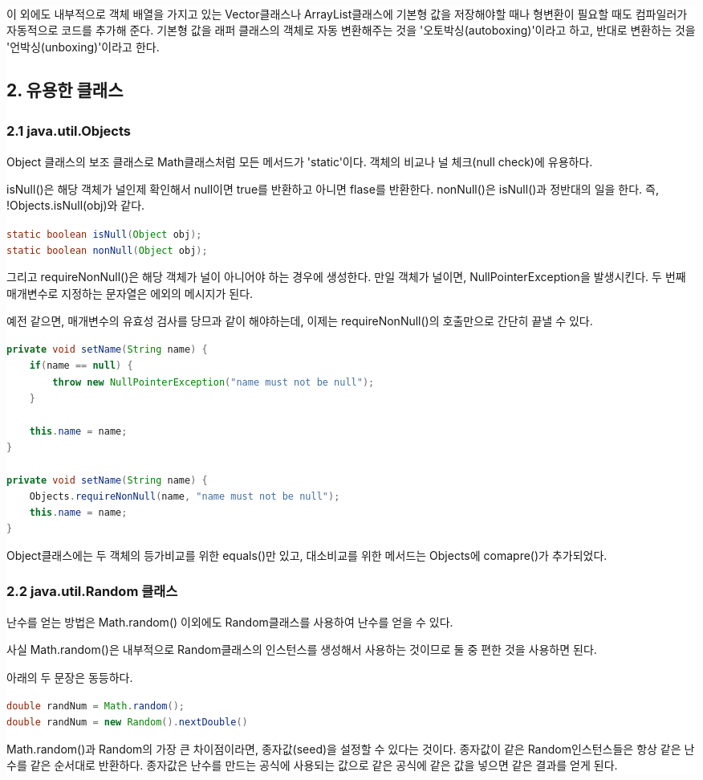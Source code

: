 이 외에도 내부적으로 객체 배열을 가지고 있는 Vector클래스나 ArrayList클래스에 기본형 값을 저장해야할 때나 형변환이 필요할 때도 컴파일러가 자동적으로 코드를 추가해 준다. 기본형 값을 래퍼 클래스의 객체로 자동 변환해주는 것을 '오토박싱(autoboxing)'이라고 하고, 반대로 변환하는 것을 '언박싱(unboxing)'이라고 한다.



## 2. 유용한 클래스

### 2.1 java.util.Objects

Object 클래스의 보조 클래스로 Math클래스처럼 모든 메서드가 'static'이다. 객체의 비교나 널 체크(null check)에 유용하다.

isNull()은 해당 객체가 널인제 확인해서 null이면 true를 반환하고 아니면 flase를 반환한다.
nonNull()은 isNull()과 정반대의 일을 한다. 즉, !Objects.isNull(obj)와 같다.

```JAVA
static boolean isNull(Object obj);
static boolean nonNull(Object obj);
```

그리고 requireNonNull()은 해당 객체가 널이 아니어야 하는 경우에 생성한다. 만일 객체가 널이면, NullPointerException을 발생시킨다. 두 번째 매개변수로 지정하는 문자열은 에외의 메시지가 된다.

예전 같으면, 매개변수의 유효성 검사를 당므과 같이 해야하는데, 이제는 requireNonNull()의 호출만으로 간단히 끝낼 수 있다.

```JAVA
private void setName(String name) {
    if(name == null) {
        throw new NullPointerException("name must not be null");
    }
    
    this.name = name;
}

private void setName(String name) {
    Objects.requireNonNull(name, "name must not be null");
    this.name = name;
}
```

Object클래스에는 두 객체의 등가비교를 위한 equals()만 있고, 대소비교를 위한 메서드는 Objects에 comapre()가 추가되었다.


### 2.2 java.util.Random 클래스

난수를 얻는 방법은 Math.random() 이외에도 Random클래스를 사용하여 난수를 얻을 수 있다.

사실 Math.random()은 내부적으로 Random클래스의 인스턴스를 생성해서 사용하는 것이므로 둘 중 편한 것을 사용하면 된다.

아래의 두 문장은 동등하다.

```JAVA
double randNum = Math.random();
double randNum = new Random().nextDouble()
```

Math.random()과 Random의 가장 큰 차이점이라면, 종자값(seed)을 설정할 수 있다는 것이다. 종자값이 같은 Random인스턴스들은 항상 같은 난수를 같은 순서대로 반환하다. 종자값은 난수를 만드는 공식에 사용되는 값으로 같은 공식에 같은 값을 넣으면 같은 결과를 얻게 된다.
